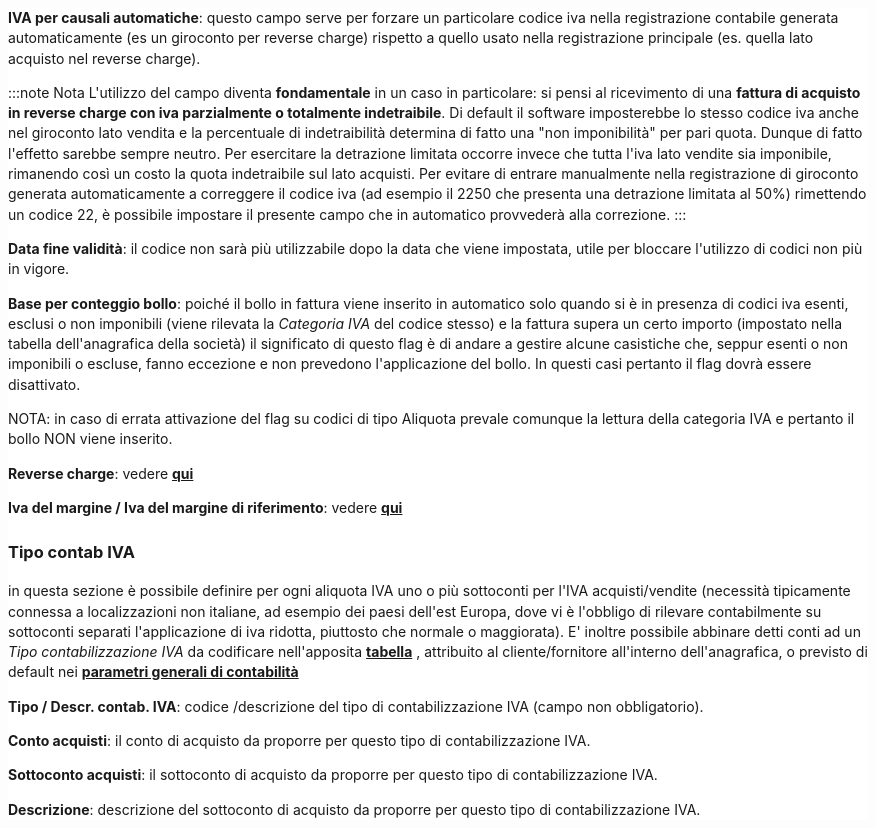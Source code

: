 **IVA per causali automatiche**: questo campo serve per forzare un particolare codice iva nella registrazione contabile generata automaticamente (es un giroconto per reverse charge) rispetto a quello usato nella registrazione principale (es. quella lato acquisto nel reverse charge).

:::note Nota
L'utilizzo del campo diventa **fondamentale** in un caso in particolare: si pensi al ricevimento di una **fattura di acquisto in reverse charge con iva parzialmente o totalmente indetraibile**. Di default il software imposterebbe lo stesso codice iva anche nel giroconto lato vendita e la percentuale di indetraibilità determina di fatto una "non imponibilità" per pari quota. Dunque di fatto l'effetto sarebbe sempre neutro. Per esercitare la detrazione limitata occorre invece che tutta l'iva lato vendite sia imponibile, rimanendo così un costo la quota indetraibile sul lato acquisti. Per evitare di entrare manualmente nella registrazione di giroconto generata automaticamente a correggere il codice iva (ad esempio il 2250 che presenta una detrazione limitata al 50%) rimettendo un codice 22, è possibile impostare il presente campo che in automatico provvederà alla correzione.
:::

**Data fine validità**: il codice non sarà più utilizzabile dopo la data che viene impostata, utile per bloccare l'utilizzo di codici non più in vigore.

**Base per conteggio bollo**: poiché il bollo in fattura viene inserito in automatico solo quando si è in presenza di codici iva esenti, esclusi o non imponibili (viene rilevata la *Categoria IVA* del codice stesso) e la fattura supera un certo importo (impostato nella tabella dell'anagrafica della società) il significato di questo flag è di andare a gestire alcune casistiche che, seppur esenti o non imponibili o escluse, fanno eccezione e non prevedono l'applicazione del bollo. In questi casi pertanto il flag dovrà essere disattivato.

NOTA: in caso di errata attivazione del flag su codici di tipo Aliquota prevale comunque la lettura della categoria IVA e pertanto il bollo NON viene inserito.

**Reverse charge**: vedere [**qui**](/docs/finance-area/particular-cases/mixed-reverse-charge)

**Iva del margine / Iva del margine di riferimento**: vedere [**qui**](/docs/finance-area/particular-cases/VAT_regime-del-maine.md)

###  Tipo contab IVA  

in questa sezione è possibile definire per ogni aliquota IVA uno o più sottoconti per l'IVA acquisti/vendite (necessità tipicamente connessa a localizzazioni non italiane, ad esempio dei paesi dell'est Europa, dove vi è l'obbligo di rilevare contabilmente su sottoconti separati l'applicazione di iva ridotta, piuttosto che normale o maggiorata).
E' inoltre possibile abbinare detti conti ad un *Tipo contabilizzazione IVA* da codificare nell'apposita  [**tabella**](/docs/configurations/tables/finance/vat-accounting-types) , attribuito al cliente/fornitore all'interno dell'anagrafica, o previsto di default nei [**parametri generali di contabilità**](/docs/configurations/parameters/finance/accounting-parameters)

**Tipo / Descr. contab. IVA**: codice /descrizione del tipo di contabilizzazione IVA (campo non obbligatorio).

 **Conto acquisti**: il conto di acquisto da proporre per questo tipo di contabilizzazione IVA.

**Sottoconto acquisti**: il sottoconto di acquisto da proporre per questo tipo di contabilizzazione IVA.

**Descrizione**: descrizione del sottoconto di acquisto da proporre per questo tipo di contabilizzazione IVA.
